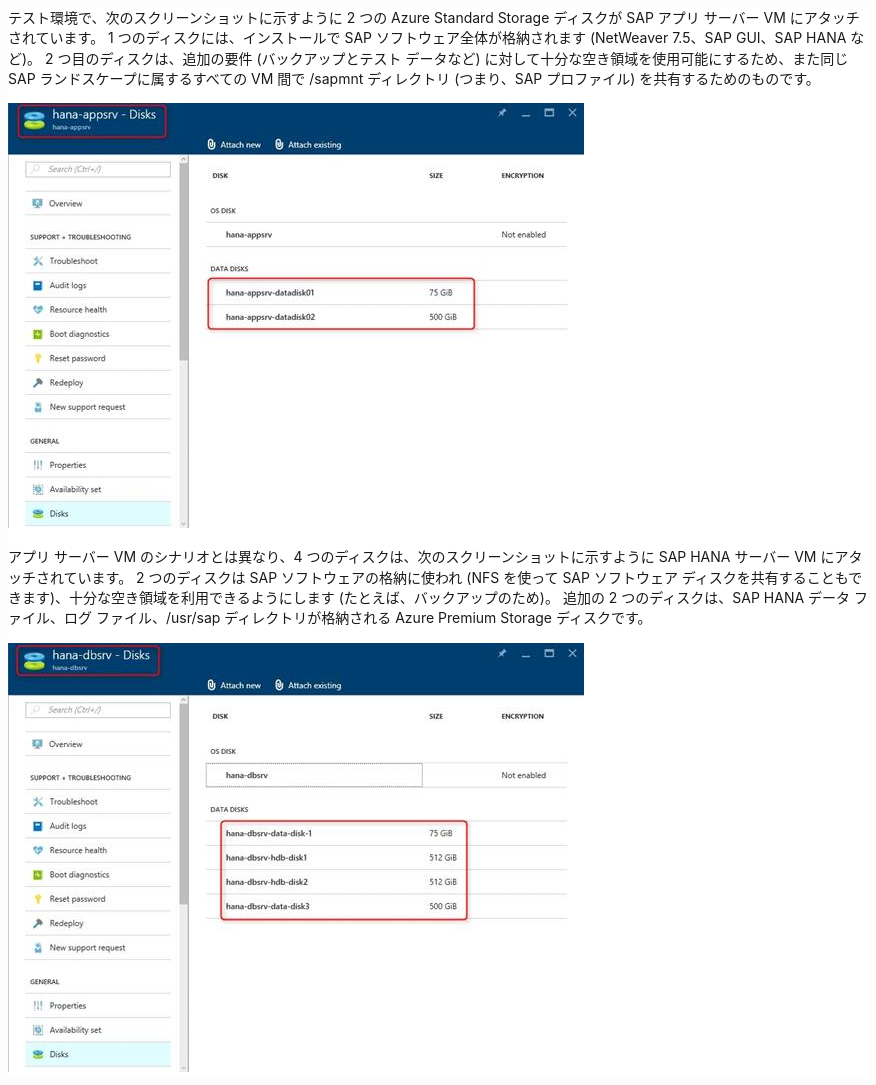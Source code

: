 テスト環境で、次のスクリーンショットに示すように 2 つの Azure Standard Storage ディスクが SAP アプリ サーバー VM にアタッチされています。 1 つのディスクには、インストールで SAP ソフトウェア全体が格納されます (NetWeaver 7.5、SAP GUI、SAP HANA など)。 2 つ目のディスクは、追加の要件 (バックアップとテスト データなど) に対して十分な空き領域を使用可能にするため、また同じ SAP ランドスケープに属するすべての VM 間で /sapmnt ディレクトリ (つまり、SAP プロファイル) を共有するためのものです。

![2 つのデータ ディスクとそのサイズを表示している SAP HANA アプリ サーバーの [ディスク] ウィンドウ](./media/virtual-machines-linux-sap-hana-get-started/image003.jpg)

アプリ サーバー VM のシナリオとは異なり、4 つのディスクは、次のスクリーンショットに示すように SAP HANA サーバー VM にアタッチされています。 2 つのディスクは SAP ソフトウェアの格納に使われ (NFS を使って SAP ソフトウェア ディスクを共有することもできます)、十分な空き領域を利用できるようにします (たとえば、バックアップのため)。 追加の 2 つのディスクは、SAP HANA データ ファイル、ログ ファイル、/usr/sap ディレクトリが格納される Azure Premium Storage ディスクです。

![4 つのデータ ディスクとそのサイズを表示している SAP HANA アプリ サーバーの [ディスク] ウィンドウ](./media/virtual-machines-linux-sap-hana-get-started/image004.jpg)
